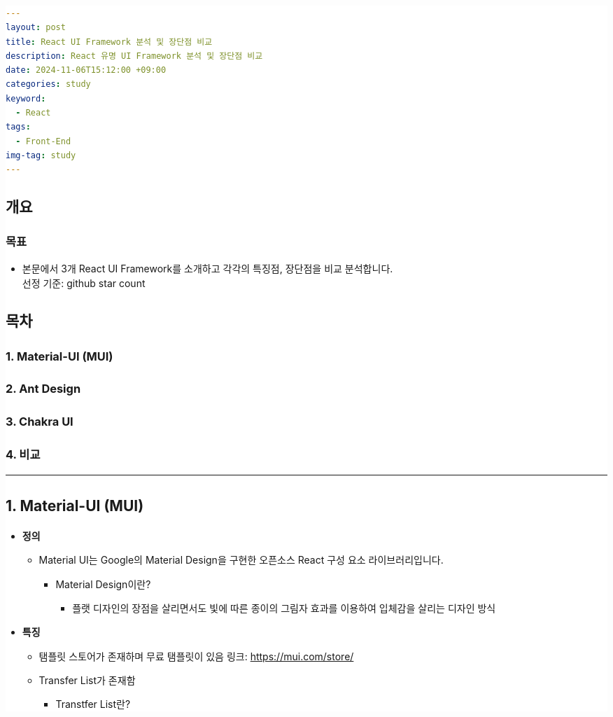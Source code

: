 ```yaml
---
layout: post
title: React UI Framework 분석 및 장단점 비교
description: React 유명 UI Framework 분석 및 장단점 비교
date: 2024-11-06T15:12:00 +09:00
categories: study
keyword:
  - React
tags:
  - Front-End
img-tag: study
---
```

## 개요

### 목표

* 본문에서 3개 React UI Framework를 소개하고 각각의 특징점, 장단점을 비교 분석합니다.\
  선정 기준: github star count

## 목차

### 1. Material-UI (MUI)

### 2. Ant Design

### 3. Chakra UI

### 4. 비교

- - -

## 1. Material-UI (MUI)

* **정의**

  * Material UI는 Google의 Material Design을 구현한 오픈소스 React 구성 요소 라이브러리입니다.

    * Material Design이란?

      * 플랫 디자인의 장점을 살리면서도 빛에 따른 종이의 그림자 효과를 이용하여 입체감을 살리는
        디자인 방식
* **특징**

  * 탬플릿 스토어가 존재하며 무료 탬플릿이 있음
    링크: https://mui.com/store/
  * Transfer List가 존재함

    * Transtfer List란?
